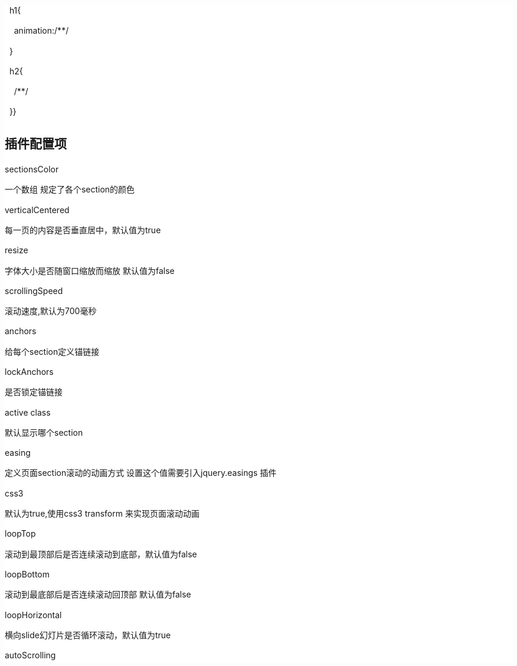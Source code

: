   h1{

    animation:/**/

  }

  h2{

    /**/

  }}

## **插件配置项**

sectionsColor

一个数组 规定了各个section的颜色

verticalCentered

每一页的内容是否垂直居中，默认值为true

resize

字体大小是否随窗口缩放而缩放 默认值为false

scrollingSpeed

滚动速度,默认为700毫秒

anchors

给每个section定义锚链接

lockAnchors

是否锁定锚链接

active class

默认显示哪个section

easing

定义页面section滚动的动画方式 设置这个值需要引入jquery.easings 插件

css3

默认为true,使用css3 transform 来实现页面滚动动画

loopTop

滚动到最顶部后是否连续滚动到底部，默认值为false

loopBottom

滚动到最底部后是否连续滚动回顶部 默认值为false

loopHorizontal

横向slide幻灯片是否循环滚动，默认值为true

autoScrolling
